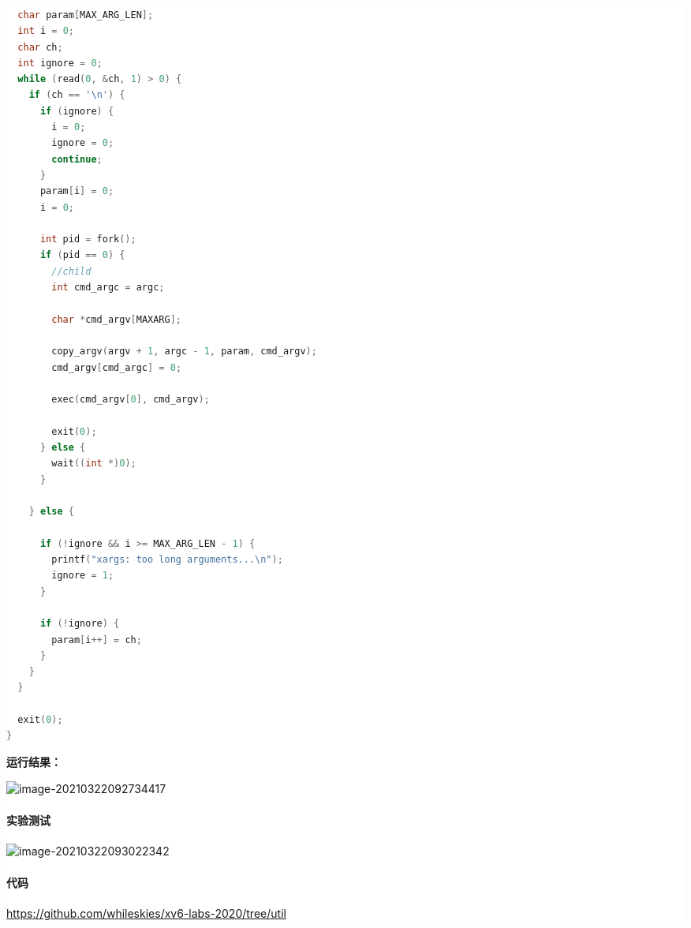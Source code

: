```c
  char param[MAX_ARG_LEN];
  int i = 0;
  char ch;
  int ignore = 0;
  while (read(0, &ch, 1) > 0) {
    if (ch == '\n') {
      if (ignore) {
        i = 0;
        ignore = 0;
        continue;
      }
      param[i] = 0;
      i = 0;

      int pid = fork();
      if (pid == 0) {
        //child
        int cmd_argc = argc;
        
        char *cmd_argv[MAXARG];

        copy_argv(argv + 1, argc - 1, param, cmd_argv);
        cmd_argv[cmd_argc] = 0;
        
        exec(cmd_argv[0], cmd_argv);

        exit(0);
      } else {
        wait((int *)0);
      }
      
    } else {
      
      if (!ignore && i >= MAX_ARG_LEN - 1) {
        printf("xargs: too long arguments...\n");
        ignore = 1;
      }

      if (!ignore) {
        param[i++] = ch;
      }
    }
  }

  exit(0);
}
```

**运行结果：**

![image-20210322092734417](https://whileskies-pic.oss-cn-beijing.aliyuncs.com/20210322092735.png)

#### 实验测试

![image-20210322093022342](https://whileskies-pic.oss-cn-beijing.aliyuncs.com/20210322093022.png)

#### 代码

https://github.com/whileskies/xv6-labs-2020/tree/util